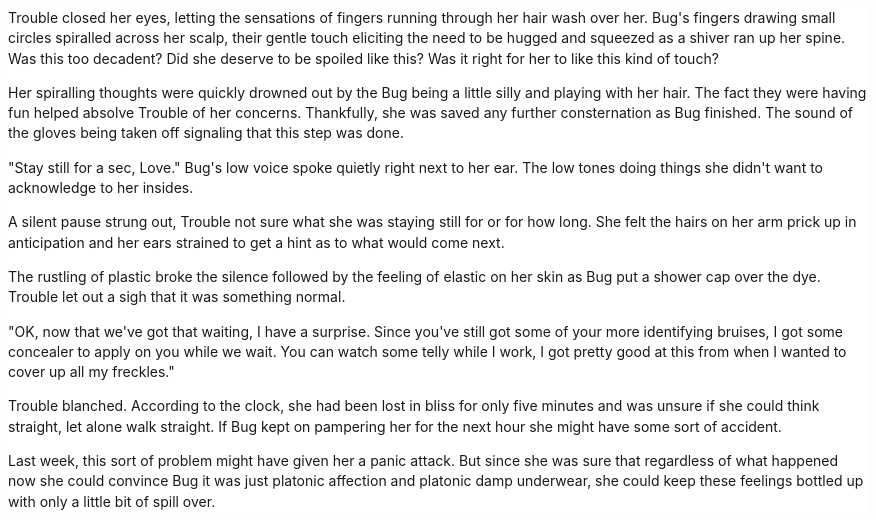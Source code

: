 Trouble closed her eyes, letting the sensations of fingers running through her hair wash over her. Bug's fingers drawing small circles spiralled across her scalp, their gentle touch eliciting the need to be hugged and squeezed as a shiver ran up her spine. Was this too decadent? Did she deserve to be spoiled like this? Was it right for her to like this kind of touch?

Her spiralling thoughts were quickly drowned out by the Bug being a little silly and playing with her hair. The fact they were having fun helped absolve Trouble of her concerns. Thankfully, she was saved any further consternation as Bug finished. The sound of the gloves being taken off signaling that this step was done.

"Stay still for a sec, Love." Bug's low voice spoke quietly right next to her ear. The low tones doing things she didn't want to acknowledge to her insides. 

A silent pause strung out, Trouble not sure what she was staying still for or for how long. She felt the hairs on her arm prick up in anticipation and her ears strained to get a hint as to what would come next.

The rustling of plastic broke the silence followed by the feeling of elastic on her skin as Bug put a shower cap over the dye. Trouble let out a sigh that it was something normal.

"OK, now that we've got that waiting, I have a surprise. Since you've still got some of your more identifying bruises, I got some concealer to apply on you while we wait. You can watch some telly while I work, I got pretty good at this from when I wanted to cover up all my freckles." 

Trouble blanched. According to the clock, she had been lost in bliss for only five minutes and was unsure if she could think straight, let alone walk straight. If Bug kept on pampering her for the next hour she might have some sort of accident.

Last week, this sort of problem might have given her a panic attack. But since she was sure that regardless of what happened now she could convince Bug it was just platonic affection and platonic damp underwear, she could keep these feelings bottled up with only a little bit of spill over.